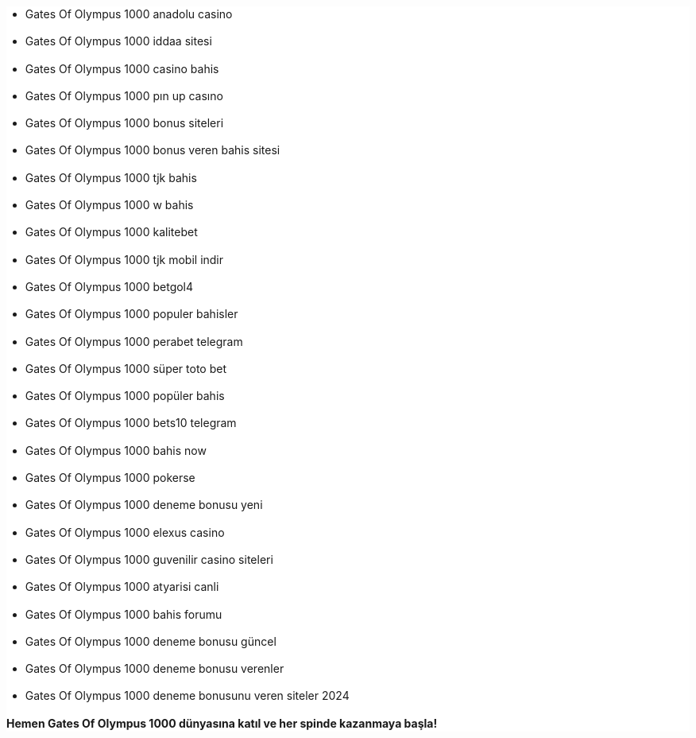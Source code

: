 - Gates Of Olympus 1000 anadolu casino

- Gates Of Olympus 1000 iddaa sitesi

- Gates Of Olympus 1000 casino bahis

- Gates Of Olympus 1000 pın up casıno

- Gates Of Olympus 1000 bonus siteleri

- Gates Of Olympus 1000 bonus veren bahis sitesi

- Gates Of Olympus 1000 tjk bahis

- Gates Of Olympus 1000 w bahis

- Gates Of Olympus 1000 kalitebet

- Gates Of Olympus 1000 tjk mobil indir

- Gates Of Olympus 1000 betgol4

- Gates Of Olympus 1000 populer bahisler

- Gates Of Olympus 1000 perabet telegram

- Gates Of Olympus 1000 süper toto bet

- Gates Of Olympus 1000 popüler bahis

- Gates Of Olympus 1000 bets10 telegram

- Gates Of Olympus 1000 bahis now

- Gates Of Olympus 1000 pokerse

- Gates Of Olympus 1000 deneme bonusu yeni

- Gates Of Olympus 1000 elexus casino

- Gates Of Olympus 1000 guvenilir casino siteleri

- Gates Of Olympus 1000 atyarisi canli

- Gates Of Olympus 1000 bahis forumu

- Gates Of Olympus 1000 deneme bonusu güncel

- Gates Of Olympus 1000 deneme bonusu verenler

- Gates Of Olympus 1000 deneme bonusunu veren siteler 2024

**Hemen Gates Of Olympus 1000 dünyasına katıl ve her spinde kazanmaya başla!**